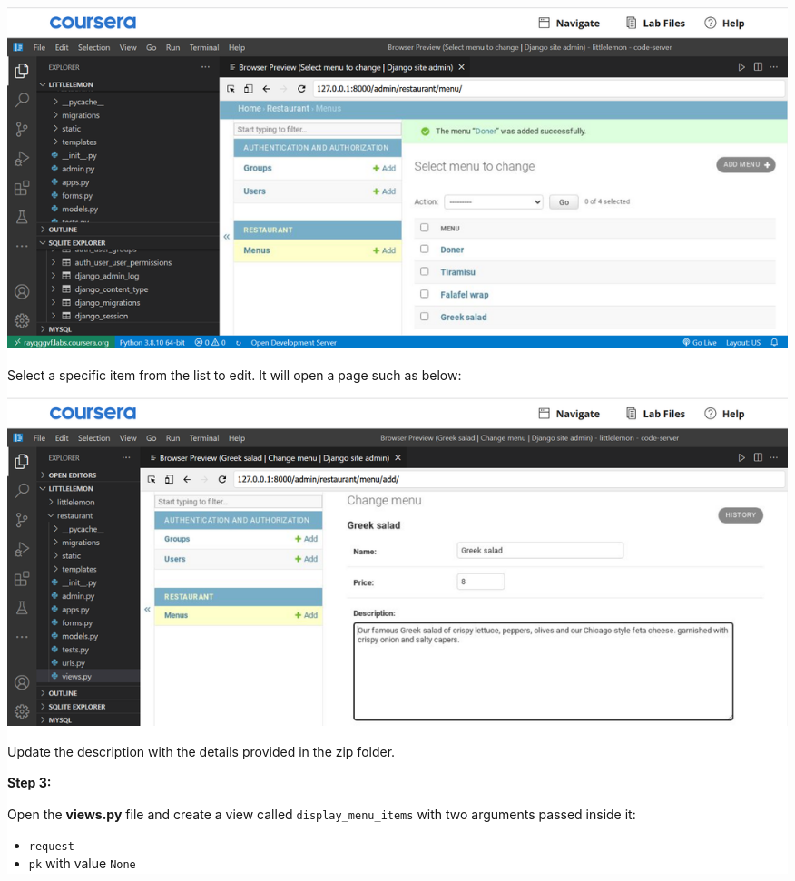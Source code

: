 ![](assets/8.png)

Select a specific item from the list to edit. It will open a page such as below:

![](assets/9.png)

Update the description with the details provided in the zip folder.

**Step 3:**

Open the **views.py** file and create a view called `display_menu_items` with two arguments passed inside it:

- `request`
- `pk` with value `None`

